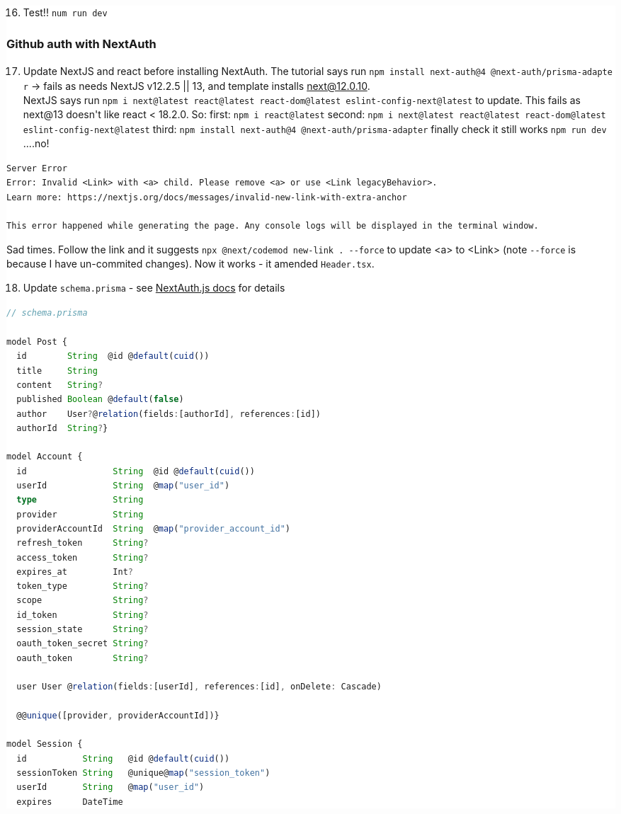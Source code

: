16. Test!! `num run dev`

### Github auth with NextAuth

17. Update NextJS and react before installing NextAuth. The tutorial says run `npm install next-auth@4 @next-auth/prisma-adapter` -> fails as needs NextJS v12.2.5 || 13, and template installs next@12.0.10.  
    NextJS says run `npm i next@latest react@latest react-dom@latest eslint-config-next@latest` to update. This fails as next@13 doesn't like react < 18.2.0. So:
    first: `npm i react@latest`
    second: `npm i next@latest react@latest react-dom@latest eslint-config-next@latest`
    third: `npm install next-auth@4 @next-auth/prisma-adapter`
    finally check it still works `npm run dev` ....no!

```
Server Error
Error: Invalid <Link> with <a> child. Please remove <a> or use <Link legacyBehavior>.
Learn more: https://nextjs.org/docs/messages/invalid-new-link-with-extra-anchor

This error happened while generating the page. Any console logs will be displayed in the terminal window.
```

Sad times. Follow the link and it suggests `npx @next/codemod new-link . --force` to update \<a> to \<Link> (note `--force` is because I have un-commited changes). Now it works - it amended `Header.tsx`.

18. Update `schema.prisma` - see [NextAuth.js docs](https://next-auth.js.org/schemas/models) for details

```typescript
// schema.prisma

model Post {
  id        String  @id @default(cuid())
  title     String
  content   String?
  published Boolean @default(false)
  author    User?@relation(fields:[authorId], references:[id])
  authorId  String?}

model Account {
  id                 String  @id @default(cuid())
  userId             String  @map("user_id")
  type               String
  provider           String
  providerAccountId  String  @map("provider_account_id")
  refresh_token      String?
  access_token       String?
  expires_at         Int?
  token_type         String?
  scope              String?
  id_token           String?
  session_state      String?
  oauth_token_secret String?
  oauth_token        String?

  user User @relation(fields:[userId], references:[id], onDelete: Cascade)

  @@unique([provider, providerAccountId])}

model Session {
  id           String   @id @default(cuid())
  sessionToken String   @unique@map("session_token")
  userId       String   @map("user_id")
  expires      DateTime
```